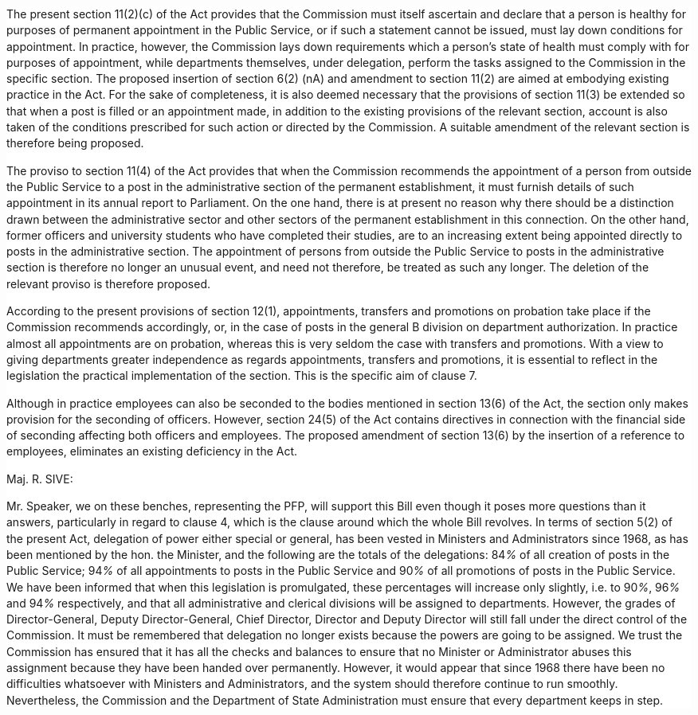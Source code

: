 <p>The present section 11(2)(c) of the Act provides that the Commission must itself ascertain and declare that a person is healthy for purposes of permanent appointment in the Public Service, or if such a statement cannot be issued, must lay down conditions for appointment. In practice, however, the Commission lays down requirements which a person&#x2019;s state of health must comply with for purposes of appointment, while departments themselves, under delegation, perform the tasks assigned to the Commission in the specific section. The proposed insertion of section 6(2) (nA) and amendment to section 11(2) are aimed at embodying existing practice in the Act. For the sake of completeness, it is also deemed necessary that the provisions of section 11(3) be extended so that when a post is filled or an appointment made, in addition to the existing provisions <span class="col_8101-8102" refersTo="page_0863"/>of the relevant section, account is also taken of the conditions prescribed for such action or directed by the Commission. A suitable amendment of the relevant section is therefore being proposed.</p>

<p>The proviso to section 11(4) of the Act provides that when the Commission recommends the appointment of a person from outside the Public Service to a post in the administrative section of the permanent establishment, it must furnish details of such appointment in its annual report to Parliament. On the one hand, there is at present no reason why there should be a distinction drawn between the administrative sector and other sectors of the permanent establishment in this connection. On the other hand, former officers and university students who have completed their studies, are to an increasing extent being appointed directly to posts in the administrative section. The appointment of persons from outside the Public Service to posts in the administrative section is therefore no longer an unusual event, and need not therefore, be treated as such any longer. The deletion of the relevant proviso is therefore proposed.</p>

<p>According to the present provisions of section 12(1), appointments, transfers and promotions on probation take place if the Commission recommends accordingly, or, in the case of posts in the general B division on department authorization. In practice almost all appointments are on probation, whereas this is very seldom the case with transfers and promotions. With a view to giving departments greater independence as regards appointments, transfers and promotions, it is essential to reflect in the legislation the practical implementation of the section. This is the specific aim of clause 7.</p>

<p>Although in practice employees can also be seconded to the bodies mentioned in section 13(6) of the Act, the section only makes provision for the seconding of officers. However, section 24(5) of the Act contains directives in connection with the financial side of seconding affecting both officers and employees. The proposed amendment of section 13(6) by the insertion of a reference to employees, eliminates an existing deficiency in the Act.</p>

</speech>

<speech by="#sive">

<from>Maj. <person refersTo="hansard_za">R. SIVE</person>:</from>

<p>Mr. Speaker, we on these benches, representing the PFP, will support this Bill even though it poses more questions than it answers, particularly in regard to clause 4, which is the clause around which the whole Bill revolves. In terms of section 5(2) of the present Act, delegation of power either special or general, has been vested in Ministers and Administrators since 1968, as has been mentioned by the hon. the Minister, and the following are the totals of the delegations: 84<i>%</i> of all creation of posts in the Public Service; 94<i>%</i> of all appointments to posts in the Public Service and 90<i>%</i> of all promotions of posts in the Public Service. We have been informed that when this legislation is promulgated, these percentages will increase only slightly, i.e. to 90<i>%</i>, 96<i>%</i> and 94<i>%</i> respectively, and that all administrative and clerical divisions will be assigned to departments. However, the grades of Director-General, Deputy Director-General, Chief Director, Director and Deputy Director will still fall under the direct control of the Commission. It must be remembered that delegation no longer exists because the powers are going to be assigned. We trust the Commission has ensured that it has all the checks and balances to ensure that no Minister or Administrator abuses this assignment because they have been handed over permanently. However, it would appear that since 1968 there have been no difficulties whatsoever with Ministers and Administrators, and the system should therefore continue to run smoothly. Nevertheless, the Commission and the Department of State Administration must ensure that every department keeps in step.</p>
